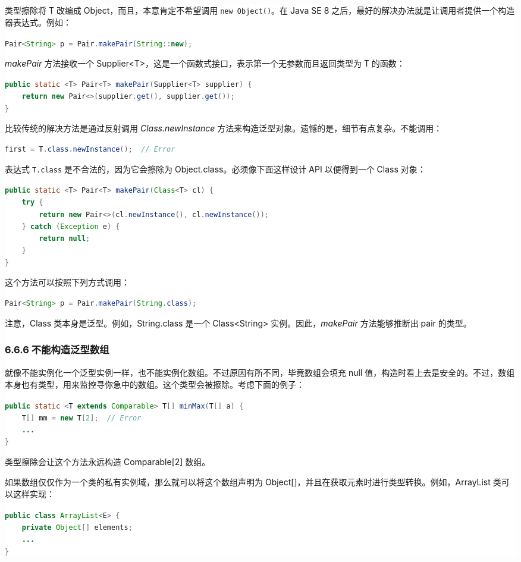 类型擦除将 T 改编成 Object，而且，本意肯定不希望调用 `new Object()`。在 Java SE 8 之后，最好的解决办法就是让调用者提供一个构造器表达式。例如：

```java
Pair<String> p = Pair.makePair(String::new);
```

*makePair* 方法接收一个 Supplier\<T\>，这是一个函数式接口，表示第一个无参数而且返回类型为 T 的函数：

```java
public static <T> Pair<T> makePair(Supplier<T> supplier) {
	return new Pair<>(supplier.get(), supplier.get());
}
```

比较传统的解决方法是通过反射调用 *Class.newInstance* 方法来构造泛型对象。遗憾的是，细节有点复杂。不能调用：

```java
first = T.class.newInstance();  // Error
```

表达式 `T.class` 是不合法的，因为它会擦除为 Object.class。必须像下面这样设计 API 以便得到一个 Class 对象：

```java 
public static <T> Pair<T> makePair(Class<T> cl) {
    try {
        return new Pair<>(cl.newInstance(), cl.newInstance());
    } catch (Exception e) {
        return null;
    }
}
```

这个方法可以按照下列方式调用：

```java
Pair<String> p = Pair.makePair(String.class);
```

注意，Class 类本身是泛型。例如，String.class 是一个 Class\<String\> 实例。因此，*makePair* 方法能够推断出 pair 的类型。



### 6.6.6 不能构造泛型数组

就像不能实例化一个泛型实例一样，也不能实例化数组。不过原因有所不同，毕竟数组会填充 null 值，构造时看上去是安全的。不过，数组本身也有类型，用来监控寻你急中的数组。这个类型会被擦除。考虑下面的例子：

```java
public static <T extends Comparable> T[] minMax(T[] a) {
    T[] mm = new T[2];  // Error
    ...
}
```

类型擦除会让这个方法永远构造 Comparable[2] 数组。

如果数组仅仅作为一个类的私有实例域，那么就可以将这个数组声明为 Object[]，并且在获取元素时进行类型转换。例如，ArrayList 类可以这样实现：

```java
public class ArrayList<E> {
    private Object[] elements;
    ...
}
```
